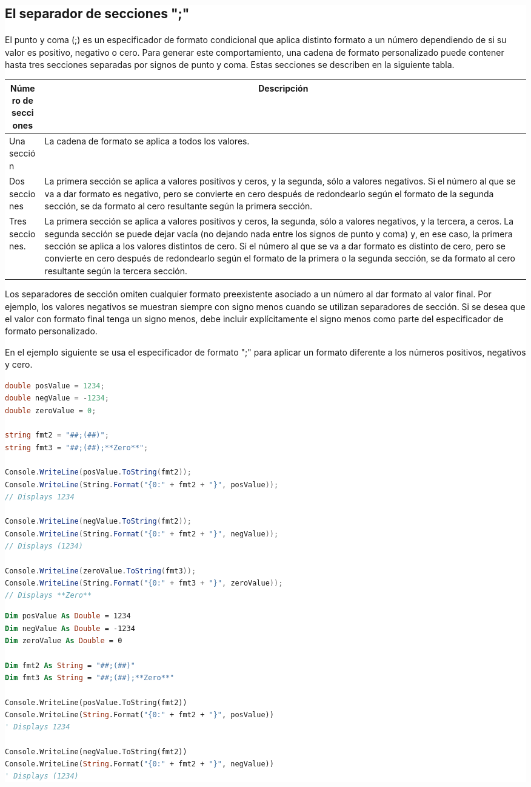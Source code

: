 ## <a name="the-section-separator"></a>El separador de secciones ";"

El punto y coma (;) es un especificador de formato condicional que aplica distinto formato a un número dependiendo de si su valor es positivo, negativo o cero. Para generar este comportamiento, una cadena de formato personalizado puede contener hasta tres secciones separadas por signos de punto y coma. Estas secciones se describen en la siguiente tabla. 

Número de secciones | Descripción
------------------ | -----------
Una sección | La cadena de formato se aplica a todos los valores.
Dos secciones | La primera sección se aplica a valores positivos y ceros, y la segunda, sólo a valores negativos. Si el número al que se va a dar formato es negativo, pero se convierte en cero después de redondearlo según el formato de la segunda sección, se da formato al cero resultante según la primera sección.
Tres secciones. | La primera sección se aplica a valores positivos y ceros, la segunda, sólo a valores negativos, y la tercera, a ceros. La segunda sección se puede dejar vacía (no dejando nada entre los signos de punto y coma) y, en ese caso, la primera sección se aplica a los valores distintos de cero. Si el número al que se va a dar formato es distinto de cero, pero se convierte en cero después de redondearlo según el formato de la primera o la segunda sección, se da formato al cero resultante según la tercera sección.

Los separadores de sección omiten cualquier formato preexistente asociado a un número al dar formato al valor final. Por ejemplo, los valores negativos se muestran siempre con signo menos cuando se utilizan separadores de sección. Si se desea que el valor con formato final tenga un signo menos, debe incluir explícitamente el signo menos como parte del especificador de formato personalizado. 

En el ejemplo siguiente se usa el especificador de formato ";" para aplicar un formato diferente a los números positivos, negativos y cero.

```csharp
double posValue = 1234;
double negValue = -1234;
double zeroValue = 0;

string fmt2 = "##;(##)";
string fmt3 = "##;(##);**Zero**";

Console.WriteLine(posValue.ToString(fmt2));  
Console.WriteLine(String.Format("{0:" + fmt2 + "}", posValue));    
// Displays 1234

Console.WriteLine(negValue.ToString(fmt2));  
Console.WriteLine(String.Format("{0:" + fmt2 + "}", negValue));    
// Displays (1234)

Console.WriteLine(zeroValue.ToString(fmt3)); 
Console.WriteLine(String.Format("{0:" + fmt3 + "}", zeroValue));
// Displays **Zero**
```

```vb
Dim posValue As Double = 1234
Dim negValue As Double = -1234
Dim zeroValue As Double = 0

Dim fmt2 As String = "##;(##)"
Dim fmt3 As String = "##;(##);**Zero**"

Console.WriteLine(posValue.ToString(fmt2))   
Console.WriteLine(String.Format("{0:" + fmt2 + "}", posValue))    
' Displays 1234

Console.WriteLine(negValue.ToString(fmt2))   
Console.WriteLine(String.Format("{0:" + fmt2 + "}", negValue))    
' Displays (1234)
```